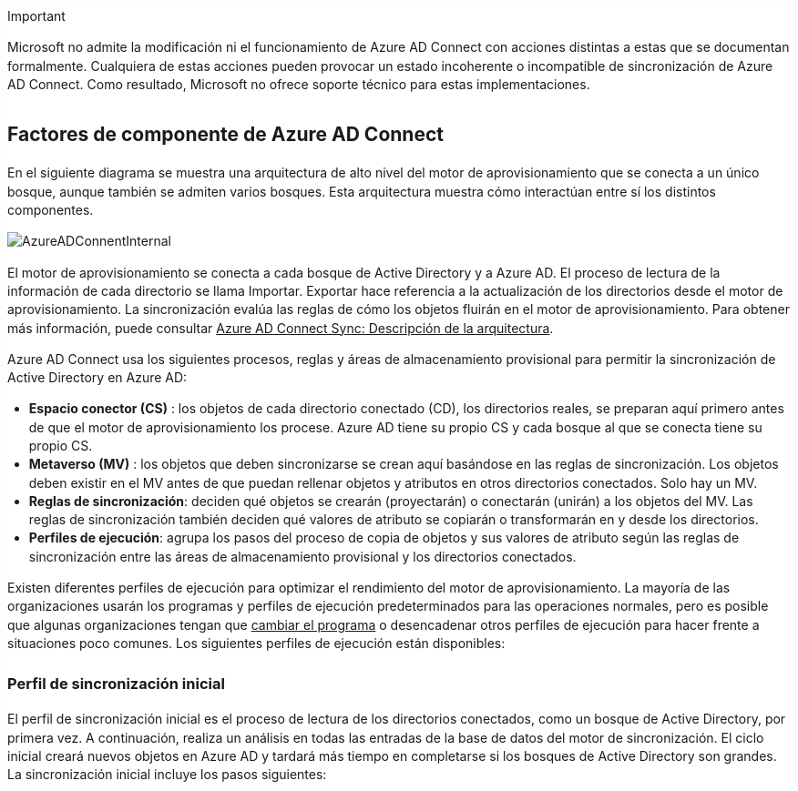 > [!IMPORTANT]
> Microsoft no admite la modificación ni el funcionamiento de Azure AD Connect con acciones distintas a estas que se documentan formalmente. Cualquiera de estas acciones pueden provocar un estado incoherente o incompatible de sincronización de Azure AD Connect. Como resultado, Microsoft no ofrece soporte técnico para estas implementaciones.

## <a name="azure-ad-connect-component-factors"></a>Factores de componente de Azure AD Connect

En el siguiente diagrama se muestra una arquitectura de alto nivel del motor de aprovisionamiento que se conecta a un único bosque, aunque también se admiten varios bosques. Esta arquitectura muestra cómo interactúan entre sí los distintos componentes.

![AzureADConnentInternal](media/plan-connect-performance-factors/AzureADConnentInternal.png)

El motor de aprovisionamiento se conecta a cada bosque de Active Directory y a Azure AD. El proceso de lectura de la información de cada directorio se llama Importar. Exportar hace referencia a la actualización de los directorios desde el motor de aprovisionamiento. La sincronización evalúa las reglas de cómo los objetos fluirán en el motor de aprovisionamiento. Para obtener más información, puede consultar [Azure AD Connect Sync: Descripción de la arquitectura](https://docs.microsoft.com/azure/active-directory/hybrid/concept-azure-ad-connect-sync-architecture).

Azure AD Connect usa los siguientes procesos, reglas y áreas de almacenamiento provisional para permitir la sincronización de Active Directory en Azure AD:

* **Espacio conector (CS)** : los objetos de cada directorio conectado (CD), los directorios reales, se preparan aquí primero antes de que el motor de aprovisionamiento los procese. Azure AD tiene su propio CS y cada bosque al que se conecta tiene su propio CS.
* **Metaverso (MV)** : los objetos que deben sincronizarse se crean aquí basándose en las reglas de sincronización. Los objetos deben existir en el MV antes de que puedan rellenar objetos y atributos en otros directorios conectados. Solo hay un MV.
* **Reglas de sincronización**: deciden qué objetos se crearán (proyectarán) o conectarán (unirán) a los objetos del MV. Las reglas de sincronización también deciden qué valores de atributo se copiarán o transformarán en y desde los directorios.
* **Perfiles de ejecución**: agrupa los pasos del proceso de copia de objetos y sus valores de atributo según las reglas de sincronización entre las áreas de almacenamiento provisional y los directorios conectados.

Existen diferentes perfiles de ejecución para optimizar el rendimiento del motor de aprovisionamiento. La mayoría de las organizaciones usarán los programas y perfiles de ejecución predeterminados para las operaciones normales, pero es posible que algunas organizaciones tengan que [cambiar el programa](https://docs.microsoft.com/azure/active-directory/hybrid/how-to-connect-sync-feature-scheduler) o desencadenar otros perfiles de ejecución para hacer frente a situaciones poco comunes. Los siguientes perfiles de ejecución están disponibles:

### <a name="initial-sync-profile"></a>Perfil de sincronización inicial

El perfil de sincronización inicial es el proceso de lectura de los directorios conectados, como un bosque de Active Directory, por primera vez. A continuación, realiza un análisis en todas las entradas de la base de datos del motor de sincronización. El ciclo inicial creará nuevos objetos en Azure AD y tardará más tiempo en completarse si los bosques de Active Directory son grandes. La sincronización inicial incluye los pasos siguientes:
